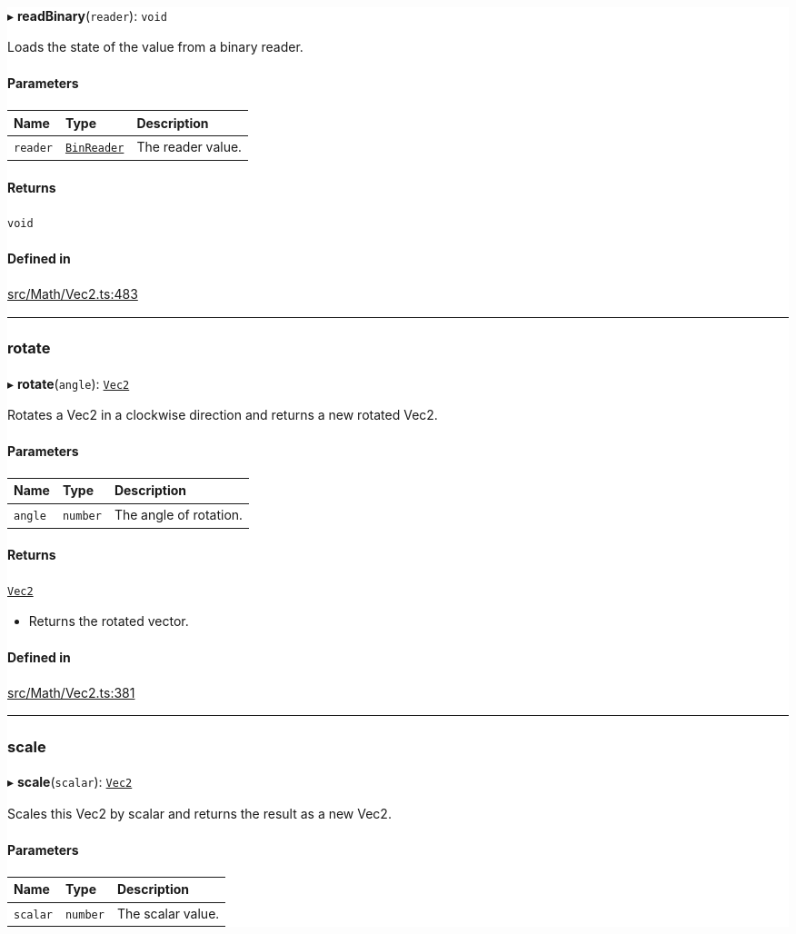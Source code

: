 ▸ **readBinary**(`reader`): `void`

Loads the state of the value from a binary reader.

#### Parameters

| Name | Type | Description |
| :------ | :------ | :------ |
| `reader` | [`BinReader`](../SceneTree/SceneTree_BinReader.BinReader) | The reader value. |

#### Returns

`void`

#### Defined in

[src/Math/Vec2.ts:483](https://github.com/ZeaInc/zea-engine/blob/a1fd0b47a/src/Math/Vec2.ts#L483)

___

### rotate

▸ **rotate**(`angle`): [`Vec2`](Math_Vec2.Vec2)

Rotates a Vec2 in a clockwise direction and returns a new rotated Vec2.

#### Parameters

| Name | Type | Description |
| :------ | :------ | :------ |
| `angle` | `number` | The angle of rotation. |

#### Returns

[`Vec2`](Math_Vec2.Vec2)

- Returns the rotated vector.

#### Defined in

[src/Math/Vec2.ts:381](https://github.com/ZeaInc/zea-engine/blob/a1fd0b47a/src/Math/Vec2.ts#L381)

___

### scale

▸ **scale**(`scalar`): [`Vec2`](Math_Vec2.Vec2)

Scales this Vec2 by scalar and returns the result as a new Vec2.

#### Parameters

| Name | Type | Description |
| :------ | :------ | :------ |
| `scalar` | `number` | The scalar value. |
